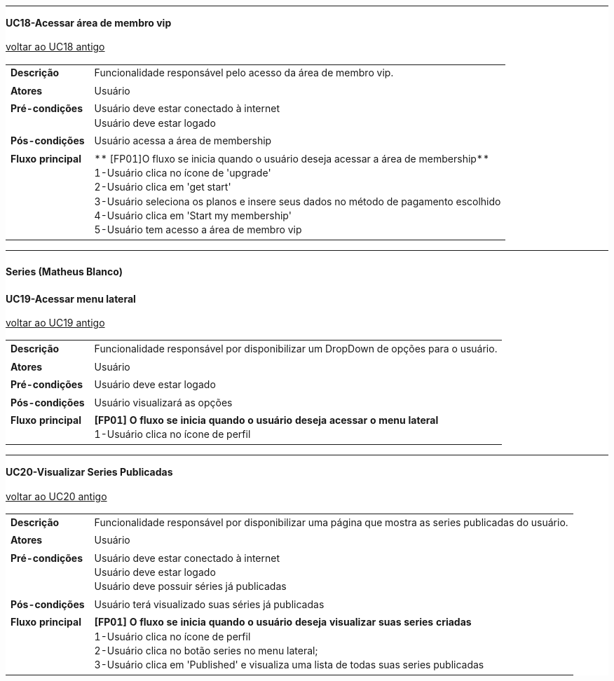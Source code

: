 ***

<span id = "UC18_refatorado"></span>
**UC18-Acessar área de membro vip**

<a href="#UC18_antigo">voltar ao UC18 antigo</a>

|||
|---|---|
|**Descrição**| Funcionalidade responsável pelo acesso da área de membro vip.|
|**Atores**|Usuário|
|**Pré-condições**|Usuário deve estar conectado à internet<br>Usuário deve estar logado|
|**Pós-condições**|Usuário acessa a área de membership|
|**Fluxo principal**|** [FP01]O fluxo se inicia quando o usuário deseja acessar a área de membership**<br/>1-Usuário clica no ícone de 'upgrade'<br/>2-Usuário clica em 'get start'<br/> 3-Usuário seleciona os planos e insere seus dados no método de pagamento escolhido<br>4-Usuário clica em 'Start my membership'<br>5-Usuário tem acesso a área de membro vip|

***

#### Series (Matheus Blanco)

<span id = "UC19_refatorado"></span>
**UC19-Acessar menu lateral**

<a href="#UC19_antigo">voltar ao UC19 antigo</a>

|||
|---|---|
|**Descrição**| Funcionalidade responsável por disponibilizar um DropDown de opções para o usuário.|
|**Atores**|Usuário|
|**Pré-condições**|Usuário deve estar logado|
|**Pós-condições**|Usuário visualizará as opções |
|**Fluxo principal**|**[FP01] O fluxo se inicia quando o usuário deseja acessar o menu lateral**<br/>1-Usuário clica no ícone de perfil|

***
<span id = "UC20_refatorado"></span>
**UC20-Visualizar Series Publicadas**

<a href="#UC20_antigo">voltar ao UC20 antigo</a>

|||
|---|---|
|**Descrição**| Funcionalidade responsável por disponibilizar uma página que mostra as series publicadas do usuário.|
|**Atores**|Usuário|
|**Pré-condições**|Usuário deve estar conectado à internet<br>Usuário deve estar logado<br>Usuário deve possuir séries já publicadas|
|**Pós-condições**|Usuário terá visualizado suas séries já publicadas |
|**Fluxo principal**|**[FP01] O fluxo se inicia quando o usuário deseja visualizar suas series criadas**<br/> 1-Usuário clica no ícone de perfil<br/>2-Usuário clica no botão series no menu lateral;<br/> 3-Usuário clica em 'Published' e visualiza uma lista de todas suas series publicadas|

